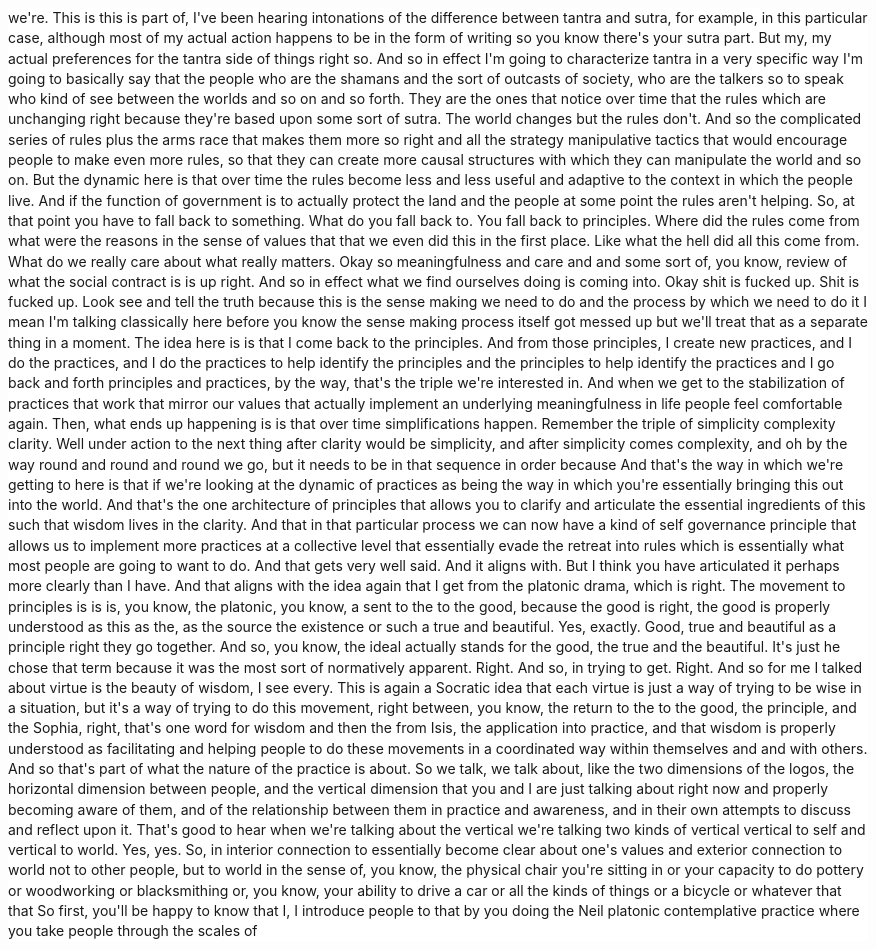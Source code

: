 we're. This is this is part of, I've been hearing intonations of the difference between tantra and sutra, for example, in this particular case, although most of my actual action happens to be in the form of writing so you know there's your sutra part. But my, my actual preferences for the tantra side of things right so. And so in effect I'm going to characterize tantra in a very specific way I'm going to basically say that the people who are the shamans and the sort of outcasts of society, who are the talkers so to speak who kind of see between the worlds and so on and so forth. They are the ones that notice over time that the rules which are unchanging right because they're based upon some sort of sutra. The world changes but the rules don't. And so the complicated series of rules plus the arms race that makes them more so right and all the strategy manipulative tactics that would encourage people to make even more rules, so that they can create more causal structures with which they can manipulate the world and so on. But the dynamic here is that over time the rules become less and less useful and adaptive to the context in which the people live. And if the function of government is to actually protect the land and the people at some point the rules aren't helping. So, at that point you have to fall back to something. What do you fall back to. You fall back to principles. Where did the rules come from what were the reasons in the sense of values that that we even did this in the first place. Like what the hell did all this come from. What do we really care about what really matters. Okay so meaningfulness and care and and some sort of, you know, review of what the social contract is is up right. And so in effect what we find ourselves doing is coming into. Okay shit is fucked up. Shit is fucked up. Look see and tell the truth because this is the sense making we need to do and the process by which we need to do it I mean I'm talking classically here before you know the sense making process itself got messed up but we'll treat that as a separate thing in a moment. The idea here is is that I come back to the principles. And from those principles, I create new practices, and I do the practices, and I do the practices to help identify the principles and the principles to help identify the practices and I go back and forth principles and practices, by the way, that's the triple we're interested in. And when we get to the stabilization of practices that work that mirror our values that actually implement an underlying meaningfulness in life people feel comfortable again. Then, what ends up happening is is that over time simplifications happen. Remember the triple of simplicity complexity clarity. Well under action to the next thing after clarity would be simplicity, and after simplicity comes complexity, and oh by the way round and round and round we go, but it needs to be in that sequence in order because And that's the way in which we're getting to here is that if we're looking at the dynamic of practices as being the way in which you're essentially bringing this out into the world. And that's the one architecture of principles that allows you to clarify and articulate the essential ingredients of this such that wisdom lives in the clarity. And that in that particular process we can now have a kind of self governance principle that allows us to implement more practices at a collective level that essentially evade the retreat into rules which is essentially what most people are going to want to do. And that gets very well said. And it aligns with. But I think you have articulated it perhaps more clearly than I have. And that aligns with the idea again that I get from the platonic drama, which is right. The movement to principles is is is, you know, the platonic, you know, a sent to the to the good, because the good is right, the good is properly understood as this as the, as the source the existence or such a true and beautiful. Yes, exactly. Good, true and beautiful as a principle right they go together. And so, you know, the ideal actually stands for the good, the true and the beautiful. It's just he chose that term because it was the most sort of normatively apparent. Right. And so, in trying to get. Right. And so for me I talked about virtue is the beauty of wisdom, I see every. This is again a Socratic idea that each virtue is just a way of trying to be wise in a situation, but it's a way of trying to do this movement, right between, you know, the return to the to the good, the principle, and the Sophia, right, that's one word for wisdom and then the from Isis, the application into practice, and that wisdom is properly understood as facilitating and helping people to do these movements in a coordinated way within themselves and and with others. And so that's part of what the nature of the practice is about. So we talk, we talk about, like the two dimensions of the logos, the horizontal dimension between people, and the vertical dimension that you and I are just talking about right now and properly becoming aware of them, and of the relationship between them in practice and awareness, and in their own attempts to discuss and reflect upon it. That's good to hear when we're talking about the vertical we're talking two kinds of vertical vertical to self and vertical to world. Yes, yes. So, in interior connection to essentially become clear about one's values and exterior connection to world not to other people, but to world in the sense of, you know, the physical chair you're sitting in or your capacity to do pottery or woodworking or blacksmithing or, you know, your ability to drive a car or all the kinds of things or a bicycle or whatever that that So first, you'll be happy to know that I, I introduce people to that by you doing the Neil platonic contemplative practice where you take people through the scales of